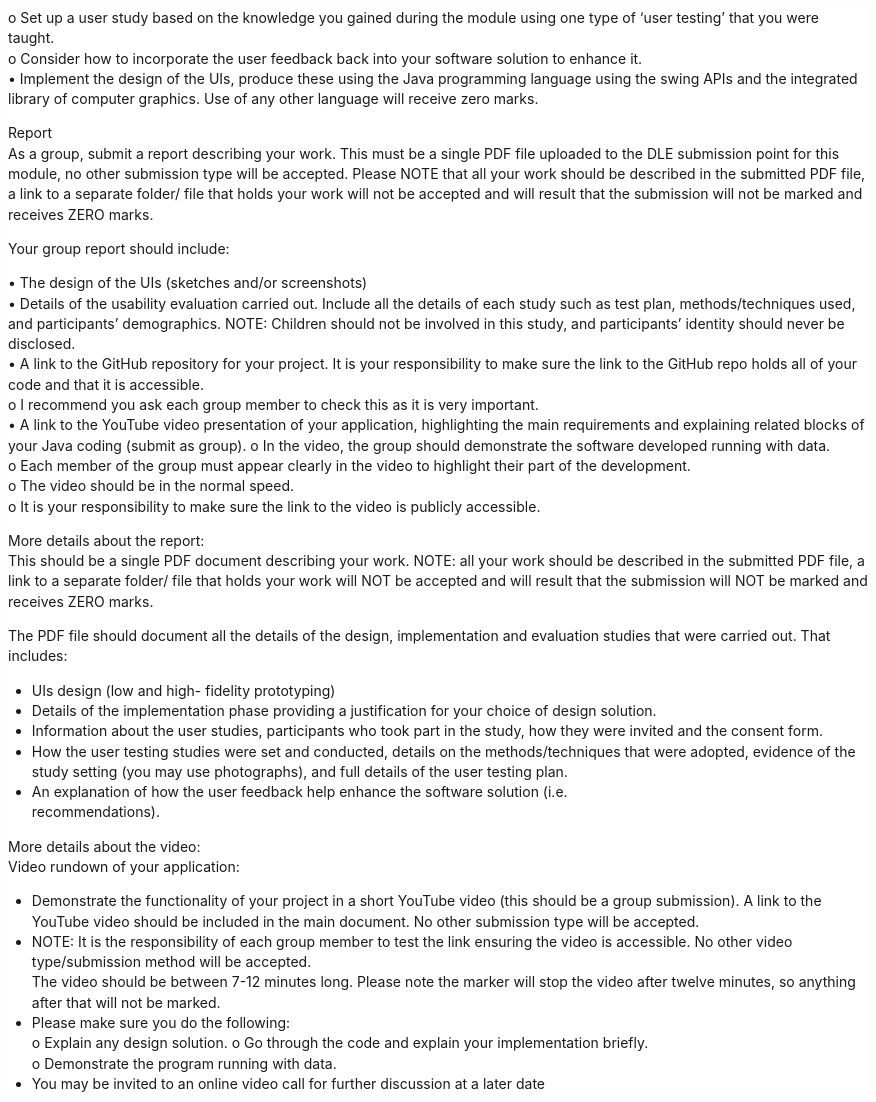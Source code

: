 o Set up a user study based on the knowledge you gained during the module using 
one type of ‘user testing’ that you were taught.   
o Consider how to incorporate the user feedback back into your software solution to 
enhance it.  
• Implement the design of the UIs, produce these using the Java programming language using 
the swing APIs and the integrated library of computer graphics. Use of any other language will 
receive zero marks.  
  
Report  
As a group, submit a report describing your work. This must be a single PDF file uploaded to the 
DLE submission point for this module, no other submission type will be accepted. Please NOTE 
that all your work should be described in the submitted PDF file, a link to a separate folder/ 
file that holds your work will not be accepted and will result that the submission will not be 
marked and receives ZERO marks.  
  
  
 Your group report should include:  
  
• The design of the UIs (sketches and/or screenshots)  
• Details of the usability evaluation carried out. Include all the details of each study such as 
test plan, methods/techniques used, and participants’ demographics. NOTE: Children 
should not be involved in this study, and participants’ identity should never be 
disclosed.   
• A link to the GitHub repository for your project. It is your responsibility to make sure the 
link to the GitHub repo holds all of your code and that it is accessible.  
o I recommend you ask each group member to check this as it is very important.  
• A link to the YouTube video presentation of your application, highlighting the main 
requirements and explaining related blocks of your Java coding (submit as group).   o In the 
video, the group should demonstrate the software developed running with data.   
o Each member of the group must appear clearly in the video to highlight their part of the 
development.   
o The video should be in the normal speed.   
o It is your responsibility to make sure the link to the video is publicly accessible.  
  
More details about the report:  
This should be a single PDF document describing your work. NOTE: all your work should be 
described in the submitted PDF file, a link to a separate folder/ file that holds your work will 
NOT be accepted and will result that the submission will NOT be marked and receives 
ZERO marks.  
  
The PDF file should document all the details of the design, implementation and evaluation studies 
that were carried out. That includes:  
- UIs design (low and high- fidelity prototyping)  
- Details of the implementation phase providing a justification for your choice of design 
solution.  
- Information about the user studies, participants who took part in the study, how they were 
invited and the consent form.  
- How the user testing studies were set and conducted, details on the methods/techniques 
that were adopted, evidence of the study setting (you may use photographs), and full details 
of the user testing plan.  
- An explanation of how the user feedback help enhance the software solution (i.e.  
recommendations).   
  
More details about the video:  
Video rundown of your application:  
- Demonstrate the functionality of your project in a short YouTube video (this should be a 
group submission). A link to the YouTube video should be included in the main document. 
No other submission type will be accepted.  
- NOTE: It is the responsibility of each group member to test the link ensuring the 
video is accessible. No other video type/submission method will be accepted.   
 The video should be between 7-12 minutes long. Please note the marker will stop the video 
after twelve minutes, so anything after that will not be marked.  
- Please make sure you do the following:  
o Explain any design solution. o  Go through the code and explain your 
implementation briefly.  
o Demonstrate the program running with data.  
- You may be invited to an online video call for further discussion at a later date  